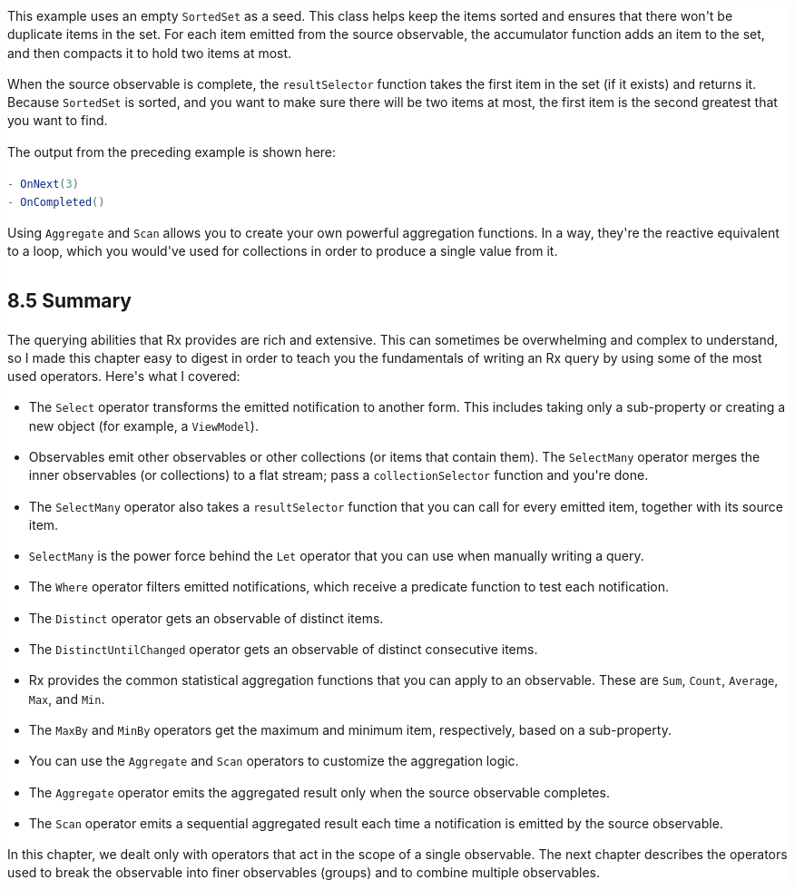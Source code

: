 This example uses an empty `SortedSet` as a seed. This class helps keep the items sorted and ensures that there won't be duplicate items in the set. For each item emitted from the source observable, the accumulator function adds an item to the set, and then compacts it to hold two items at most.

When the source observable is complete, the `resultSelector` function takes the first item in the set (if it exists) and returns it. Because `SortedSet` is sorted, and you want to make sure there will be two items at most, the first item is the second greatest that you want to find.

The output from the preceding example is shown here:

```C#
- OnNext(3)
- OnCompleted()
```

Using `Aggregate` and `Scan` allows you to create your own powerful aggregation functions. In a way, they're the reactive equivalent to a loop, which you would've used for collections in order to produce a single value from it.

## 8.5 Summary

The querying abilities that Rx provides are rich and extensive. This can sometimes be overwhelming and complex to understand, so I made this chapter easy to digest in order to teach you the fundamentals of writing an Rx query by using some of the most used operators. Here's what I covered:

  - The `Select` operator transforms the emitted notification to another form. This includes taking only a sub-property or creating a new object (for example, a `ViewModel`).

  - Observables emit other observables or other collections (or items that contain them). The `SelectMany` operator merges the inner observables (or collections) to a flat stream; pass a `collectionSelector` function and you're done.

  - The `SelectMany` operator also takes a `resultSelector` function that you can call for every emitted item, together with its source item.

  - `SelectMany` is the power force behind the `Let` operator that you can use when manually writing a query.

  - The `Where` operator filters emitted notifications, which receive a predicate function to test each notification.

  - The `Distinct` operator gets an observable of distinct items.

  - The `DistinctUntilChanged` operator gets an observable of distinct consecutive items.

  - Rx provides the common statistical aggregation functions that you can apply to an observable. These are `Sum`, `Count`, `Average`, `Max`, and `Min`.

  - The `MaxBy` and `MinBy` operators get the maximum and minimum item, respectively, based on a sub-property.

  - You can use the `Aggregate` and `Scan` operators to customize the aggregation logic.

  - The `Aggregate` operator emits the aggregated result only when the source observable completes.

  - The `Scan` operator emits a sequential aggregated result each time a notification is emitted by the source observable.

In this chapter, we dealt only with operators that act in the scope of a single observable. The next chapter describes the operators used to break the observable into finer observables (groups) and to combine multiple observables.

